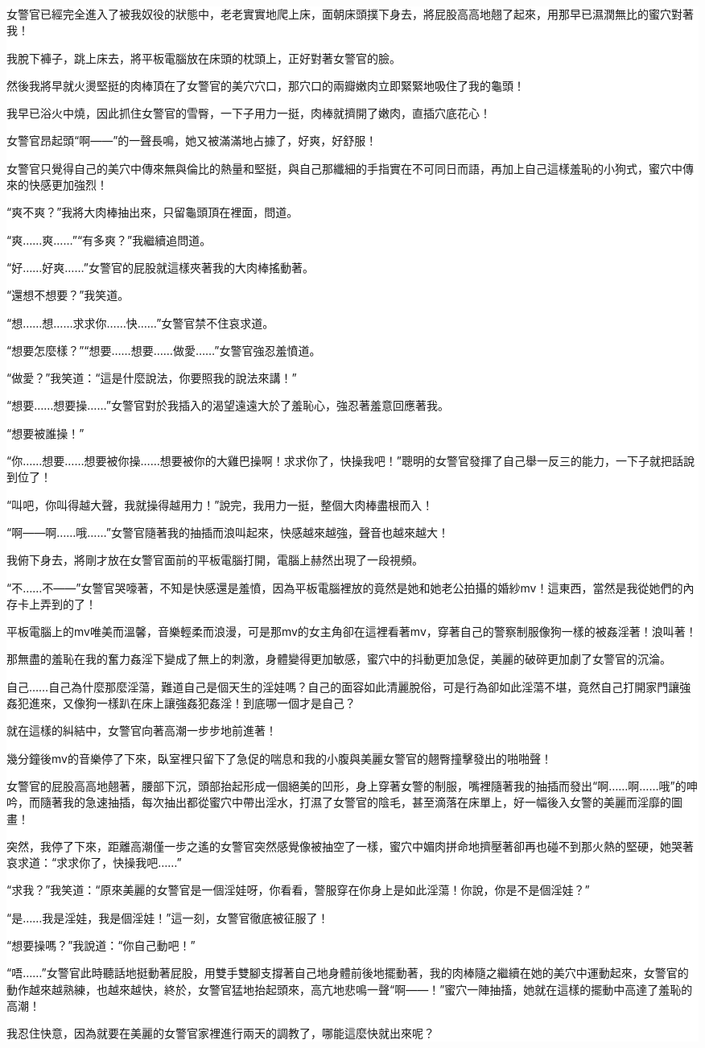 女警官已經完全進入了被我奴役的狀態中，老老實實地爬上床，面朝床頭撲下身去，將屁股高高地翹了起來，用那早已濕潤無比的蜜穴對著我！

我脫下褲子，跳上床去，將平板電腦放在床頭的枕頭上，正好對著女警官的臉。

然後我將早就火燙堅挺的肉棒頂在了女警官的美穴穴口，那穴口的兩瓣嫩肉立即緊緊地吸住了我的龜頭！

我早已浴火中燒，因此抓住女警官的雪臀，一下子用力一挺，肉棒就擠開了嫩肉，直插穴底花心！

女警官昂起頭“啊——”的一聲長鳴，她又被滿滿地占據了，好爽，好舒服！

女警官只覺得自己的美穴中傳來無與倫比的熱量和堅挺，與自己那纖細的手指實在不可同日而語，再加上自己這樣羞恥的小狗式，蜜穴中傳來的快感更加強烈！

“爽不爽？”我將大肉棒抽出來，只留龜頭頂在裡面，問道。

“爽……爽……”“有多爽？”我繼續追問道。

“好……好爽……”女警官的屁股就這樣夾著我的大肉棒搖動著。

“還想不想要？”我笑道。

“想……想……求求你……快……”女警官禁不住哀求道。

“想要怎麼樣？”“想要……想要……做愛……”女警官強忍羞憤道。

“做愛？”我笑道：“這是什麼說法，你要照我的說法來講！”

“想要……想要操……”女警官對於我插入的渴望遠遠大於了羞恥心，強忍著羞意回應著我。

“想要被誰操！”

“你……想要……想要被你操……想要被你的大雞巴操啊！求求你了，快操我吧！”聰明的女警官發揮了自己舉一反三的能力，一下子就把話說到位了！

“叫吧，你叫得越大聲，我就操得越用力！”說完，我用力一挺，整個大肉棒盡根而入！

“啊——啊……哦……”女警官隨著我的抽插而浪叫起來，快感越來越強，聲音也越來越大！

我俯下身去，將剛才放在女警官面前的平板電腦打開，電腦上赫然出現了一段視頻。

“不……不——”女警官哭嚎著，不知是快感還是羞憤，因為平板電腦裡放的竟然是她和她老公拍攝的婚紗mv！這東西，當然是我從她們的內存卡上弄到的了！

平板電腦上的mv唯美而溫馨，音樂輕柔而浪漫，可是那mv的女主角卻在這裡看著mv，穿著自己的警察制服像狗一樣的被姦淫著！浪叫著！

那無盡的羞恥在我的奮力姦淫下變成了無上的刺激，身體變得更加敏感，蜜穴中的抖動更加急促，美麗的破碎更加劇了女警官的沉淪。

自己……自己為什麼那麼淫蕩，難道自己是個天生的淫娃嗎？自己的面容如此清麗脫俗，可是行為卻如此淫蕩不堪，竟然自己打開家門讓強姦犯進來，又像狗一樣趴在床上讓強姦犯姦淫！到底哪一個才是自己？

就在這樣的糾結中，女警官向著高潮一步步地前進著！

幾分鐘後mv的音樂停了下來，臥室裡只留下了急促的喘息和我的小腹與美麗女警官的翹臀撞擊發出的啪啪聲！

女警官的屁股高高地翹著，腰部下沉，頭部抬起形成一個絕美的凹形，身上穿著女警的制服，嘴裡隨著我的抽插而發出“啊……啊……哦”的呻吟，而隨著我的急速抽插，每次抽出都從蜜穴中帶出淫水，打濕了女警官的陰毛，甚至滴落在床單上，好一幅後入女警的美麗而淫靡的圖畫！

突然，我停了下來，距離高潮僅一步之遙的女警官突然感覺像被抽空了一樣，蜜穴中媚肉拼命地擠壓著卻再也碰不到那火熱的堅硬，她哭著哀求道：“求求你了，快操我吧……”

“求我？”我笑道：“原來美麗的女警官是一個淫娃呀，你看看，警服穿在你身上是如此淫蕩！你說，你是不是個淫娃？”

“是……我是淫娃，我是個淫娃！”這一刻，女警官徹底被征服了！

“想要操嗎？”我說道：“你自己動吧！”

“唔……”女警官此時聽話地挺動著屁股，用雙手雙腳支撐著自己地身體前後地擺動著，我的肉棒隨之繼續在她的美穴中運動起來，女警官的動作越來越熟練，也越來越快，終於，女警官猛地抬起頭來，高亢地悲鳴一聲“啊——！”蜜穴一陣抽搐，她就在這樣的擺動中高達了羞恥的高潮！

我忍住快意，因為就要在美麗的女警官家裡進行兩天的調教了，哪能這麼快就出來呢？
